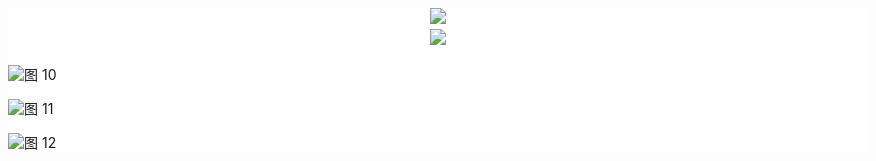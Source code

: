
<div align=center><img src="../../../images/63b9a09361d3072f87409f8d1d0fa58d215526156101fe270fb7fe8a740c374a.png" width=100%></div>


<div align=center><img src="../../../images/27d07a314b58a85186bc66de3e05454174d6c4c61259376778e6a3353fae1b41.png" width=100%></div>


![图 10](../../../images/0b35279538eeccc2b38f8554c5abde9cb1af34ad5922e3ed6205f1cb15319ae8.png)  


![图 11](../../../images/aec6853909c05c782ddd618abf258d809daaa45aed0f32d9c6535d8e9c5d6858.png)  

![图 12](../../../images/faf97a9d42fcf93b8f6acdd638f4caf416dde4edb4062d6db3584c2cf0c6b35f.png)  
